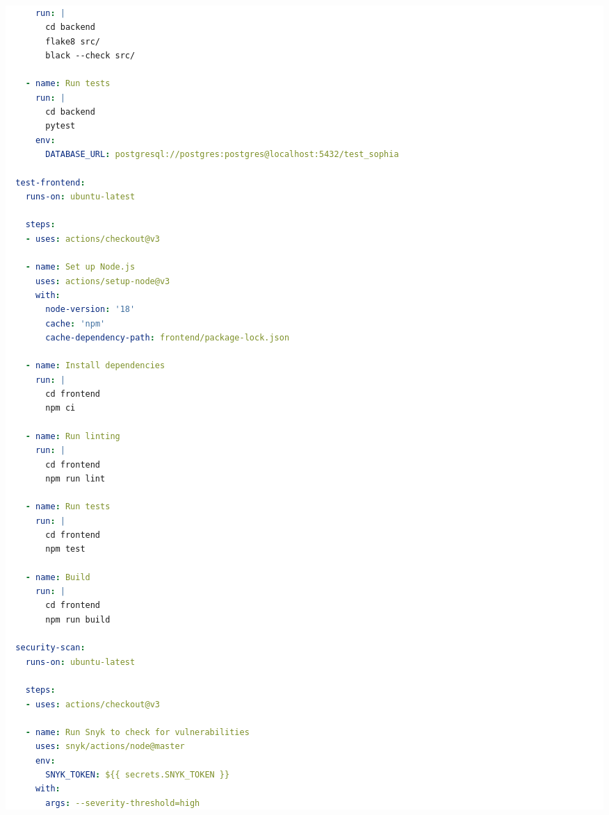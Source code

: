 ```yaml
      run: |
        cd backend
        flake8 src/
        black --check src/
    
    - name: Run tests
      run: |
        cd backend
        pytest
      env:
        DATABASE_URL: postgresql://postgres:postgres@localhost:5432/test_sophia

  test-frontend:
    runs-on: ubuntu-latest
    
    steps:
    - uses: actions/checkout@v3
    
    - name: Set up Node.js
      uses: actions/setup-node@v3
      with:
        node-version: '18'
        cache: 'npm'
        cache-dependency-path: frontend/package-lock.json
    
    - name: Install dependencies
      run: |
        cd frontend
        npm ci
    
    - name: Run linting
      run: |
        cd frontend
        npm run lint
    
    - name: Run tests
      run: |
        cd frontend
        npm test
    
    - name: Build
      run: |
        cd frontend
        npm run build

  security-scan:
    runs-on: ubuntu-latest
    
    steps:
    - uses: actions/checkout@v3
    
    - name: Run Snyk to check for vulnerabilities
      uses: snyk/actions/node@master
      env:
        SNYK_TOKEN: ${{ secrets.SNYK_TOKEN }}
      with:
        args: --severity-threshold=high
```
